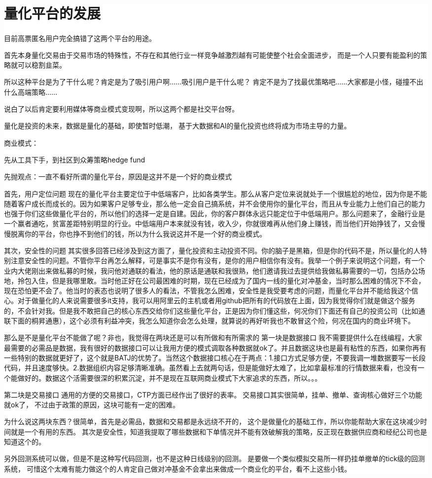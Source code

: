 # 量化平台的发展



目前高票匿名用户完全搞错了这两个平台的用途。

首先本身量化交易由于交易市场的特殊性，不存在和其他行业一样竞争越激烈越有可能使整个社会全面进步，
而是一个人只要有能盈利的策略就可以稳割韭菜。

所以这种平台是为了干什么呢？肯定是为了吸引用户啊……吸引用户是干什么呢？
肯定不是为了找最优策略吧……大家都是小怪，碰撞不出什么高端策略……

说白了以后肯定要利用媒体等商业模式变现啊，所以这两个都是社交平台呀。


量化是投资的未来，数据是量化的基础，即使暂时低潮，
基于大数据和AI的量化投资也终将成为市场主导的力量。




商业模式：

先从工具下手，到社区到众筹策略hedge fund


先抛观点：一直不看好所谓的量化平台，原因是这并不是一个好的商业模式

首先，用户定位问题
现在的量化平台主要定位于中低端客户，比如各类学生。那么从客户定位来说就处于一个很尴尬的地位，因为你是不能随着客户成长而成长的。因为如果客户足够专业，那么他一定会自己搞系统，并不会使用你的量化平台，而且从专业能力上他们自己的能力也强于你们这些做量化平台的，所以他们的选择一定是自建。因此，你的客户群体永远只能定位于中低端用户。那么问题来了，金融行业是一个赢者通吃，贫富差距特别明显的行业。中低端用户本来就没有钱，收入少，你就很难再从他们身上赚钱，而当他们开始挣钱了，又会慢慢脱离你的平台，你也挣不到他们的钱，所以为什么我说这并不是一个好的商业模式。

其次，安全性的问题
其实很多回答已经涉及到这方面了，量化投资和主动投资不同。你的脑子是黑箱，但是你的代码不是，所以量化的人特别注意安全性的问题。不管你平台再怎么解释，可是事实不是你有没有，是你的用户相信你有没有。我举一个例子来说明这个问题，有一个业内大佬刚出来做私募的时候，我问他对通联的看法，他的原话是通联和我很熟，他们邀请我过去提供给我做私募需要的一切，包括办公场地，拎包入住，但是我哪里敢。当时他正好在公司最困难的时期，现在已经成为了国内一线的量化对冲基金，当时那么困难的情况下不会，现在恐怕更不会了。他当时的表态也说明了很多人的看法，不管我怎么困难，安全性是我受要考虑的问题，而量化平台并不能给我这个信心。对于做量化的人来说需要很多it支持，我可以用阿里云的主机或者用github把所有的代码放在上面，因为我觉得你们就是做这个服务的，不会针对我。但是我不敢把自己的核心东西交给你们这些量化平台，正是因为你们懂这些，何况你们下面还有自己的投资公司（比如通联下面的桐昇通惠），这个必须有利益冲突，我怎么知道你会怎么处理，就算说的再好听我也不敢冒这个险，何况在国内的商业环境下。





那么是不是量化平台不能做了呢？非也，我觉得在两块还是可以有所做和有所需求的
第一块是数据接口
我不需要提供什么在线编程，大家最需要的必需品是数据，我有很好的数据接口可以让我用方便的模式调取各种数据就ok了。并且数据这块也是最有粘性的东西，如果你再有一些特别的数据就更好了，这个就是BATJ的优势了。当然这个数据接口核心在于两点：1.接口方式足够方便，不要我调一堆数据要写一长段代码，并且速度够快。2.数据组织内容足够清晰准确。虽然看上去就两句话，但是能做好太难了，比如拿最标准的行情数据来看，也没有一个能做好的。数据这个活需要很深的积累沉淀，并不是现在互联网商业模式下大家追求的东西，所以。。。

第二块是交易接口
通用的方便的交易接口，CTP方面已经作出了很好的表率。
交易接口其实很简单，挂单、撤单、查询核心做好三个功能就ok了，
不过由于政策的原因，这块可能有一定的困难。

为什么说这两块东西？很简单，首先是必需品，数据和交易都是永远绕不开的，
这个是做量化的基础工作，所以你能帮助大家在这块减少时间就是一个有用的东西。
其次是安全性，知道我提取了哪些数据和下单情况并不能有效破解我的策略，反正现在数据供应商和经纪公司也是知道这个的。

另外回测系统可以做，但是不是这种写代码回测，也不是这种日线级别的回测。
是要做一个类似模拟交易所一样扔挂单撤单的tick级的回测系统，
可惜这个太难有能力做这个的人肯定自己做对冲基金不会拿出来做成一个商业化的平台，看不上这些小钱。
